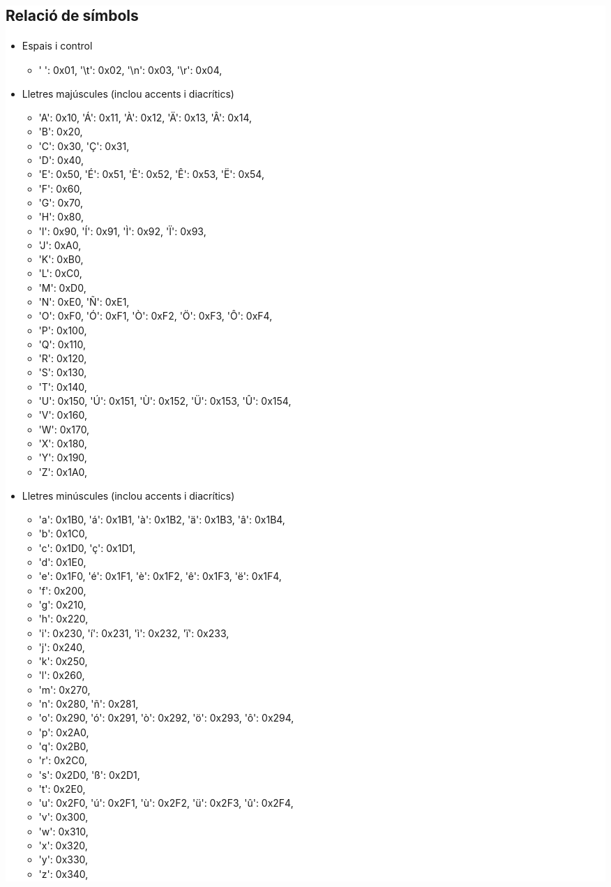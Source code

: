 ## Relació de símbols
- Espais i control
    * ' ': 0x01, '\t': 0x02, '\n': 0x03, '\r': 0x04,

- Lletres majúscules (inclou accents i diacrítics)
	- 'A': 0x10, 'Á': 0x11, 'À': 0x12, 'Ä': 0x13, 'Â': 0x14,
	- 'B': 0x20,
	- 'C': 0x30, 'Ç': 0x31,
	- 'D': 0x40,
	- 'E': 0x50, 'É': 0x51, 'È': 0x52, 'Ê': 0x53, 'Ë': 0x54,
	- 'F': 0x60,
	- 'G': 0x70,
	- 'H': 0x80,
	- 'I': 0x90, 'Í': 0x91, 'Ì': 0x92, 'Ï': 0x93,
	- 'J': 0xA0,
	- 'K': 0xB0,
	- 'L': 0xC0,
	- 'M': 0xD0,
	- 'N': 0xE0, 'Ñ': 0xE1,
	- 'O': 0xF0, 'Ó': 0xF1, 'Ò': 0xF2, 'Ö': 0xF3, 'Ô': 0xF4,
	- 'P': 0x100,
	- 'Q': 0x110,
	- 'R': 0x120,
	- 'S': 0x130,
	- 'T': 0x140,
	- 'U': 0x150, 'Ú': 0x151, 'Ù': 0x152, 'Ü': 0x153, 'Û': 0x154,
	- 'V': 0x160,
	- 'W': 0x170,
	- 'X': 0x180,
	- 'Y': 0x190,
	- 'Z': 0x1A0,

- Lletres minúscules (inclou accents i diacrítics)
	- 'a': 0x1B0, 'á': 0x1B1, 'à': 0x1B2, 'ä': 0x1B3, 'â': 0x1B4,
	- 'b': 0x1C0,
	- 'c': 0x1D0, 'ç': 0x1D1,
	- 'd': 0x1E0,
	- 'e': 0x1F0, 'é': 0x1F1, 'è': 0x1F2, 'ê': 0x1F3, 'ë': 0x1F4,
	- 'f': 0x200,
	- 'g': 0x210,
	- 'h': 0x220,
	- 'i': 0x230, 'í': 0x231, 'ì': 0x232, 'ï': 0x233,
	- 'j': 0x240,
	- 'k': 0x250,
	- 'l': 0x260,
	- 'm': 0x270,
	- 'n': 0x280, 'ñ': 0x281,
	- 'o': 0x290, 'ó': 0x291, 'ò': 0x292, 'ö': 0x293, 'ô': 0x294,
	- 'p': 0x2A0,
	- 'q': 0x2B0,
	- 'r': 0x2C0,
	- 's': 0x2D0, 'ß': 0x2D1,
	- 't': 0x2E0,
	- 'u': 0x2F0, 'ú': 0x2F1, 'ù': 0x2F2, 'ü': 0x2F3, 'û': 0x2F4,
	- 'v': 0x300,
	- 'w': 0x310,
	- 'x': 0x320,
	- 'y': 0x330,
	- 'z': 0x340,
